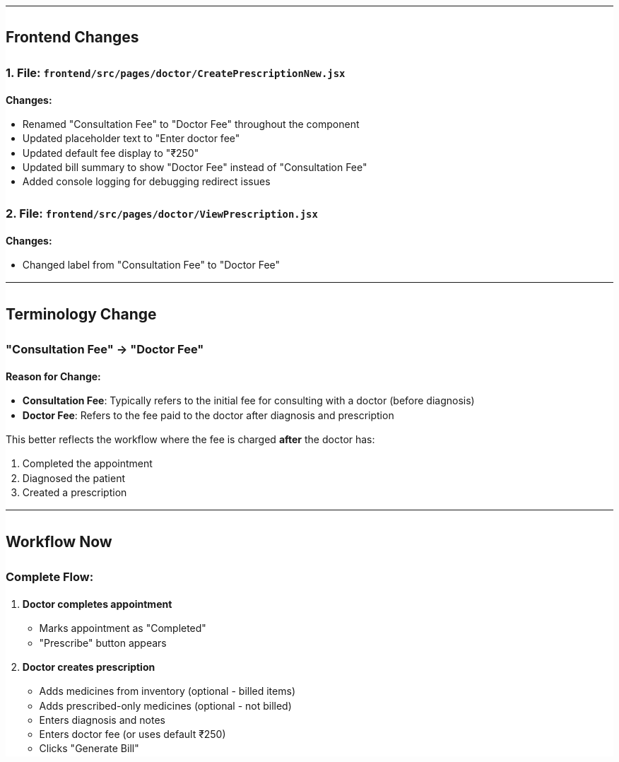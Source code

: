 ```javascript
```

---

## Frontend Changes

### 1. File: `frontend/src/pages/doctor/CreatePrescriptionNew.jsx`

**Changes:**
- Renamed "Consultation Fee" to "Doctor Fee" throughout the component
- Updated placeholder text to "Enter doctor fee"
- Updated default fee display to "₹250"
- Updated bill summary to show "Doctor Fee" instead of "Consultation Fee"
- Added console logging for debugging redirect issues

### 2. File: `frontend/src/pages/doctor/ViewPrescription.jsx`

**Changes:**
- Changed label from "Consultation Fee" to "Doctor Fee"

---

## Terminology Change

### "Consultation Fee" → "Doctor Fee"

**Reason for Change:**
- **Consultation Fee**: Typically refers to the initial fee for consulting with a doctor (before diagnosis)
- **Doctor Fee**: Refers to the fee paid to the doctor after diagnosis and prescription

This better reflects the workflow where the fee is charged **after** the doctor has:
1. Completed the appointment
2. Diagnosed the patient
3. Created a prescription

---

## Workflow Now

### Complete Flow:

1. **Doctor completes appointment**
   - Marks appointment as "Completed"
   - "Prescribe" button appears

2. **Doctor creates prescription**
   - Adds medicines from inventory (optional - billed items)
   - Adds prescribed-only medicines (optional - not billed)
   - Enters diagnosis and notes
   - Enters doctor fee (or uses default ₹250)
   - Clicks "Generate Bill"
